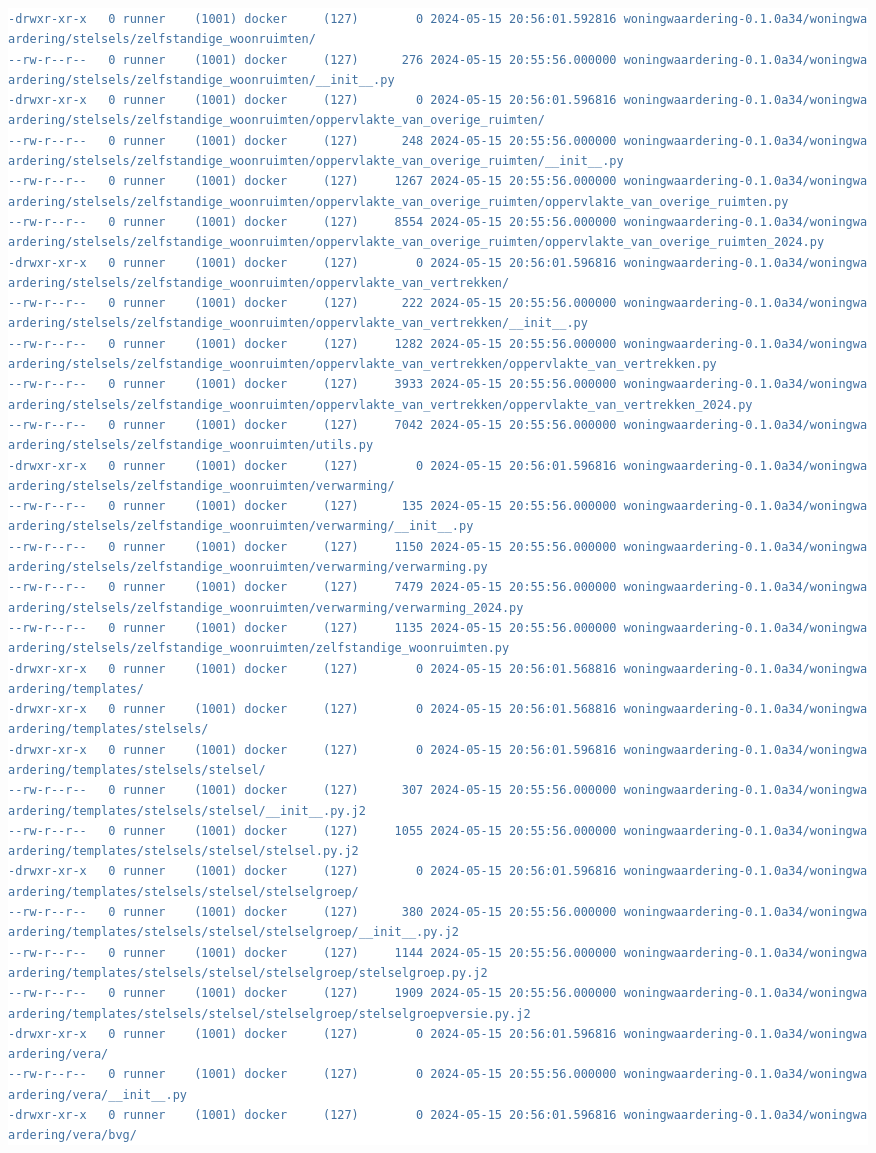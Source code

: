 ```diff
-drwxr-xr-x   0 runner    (1001) docker     (127)        0 2024-05-15 20:56:01.592816 woningwaardering-0.1.0a34/woningwaardering/stelsels/zelfstandige_woonruimten/
--rw-r--r--   0 runner    (1001) docker     (127)      276 2024-05-15 20:55:56.000000 woningwaardering-0.1.0a34/woningwaardering/stelsels/zelfstandige_woonruimten/__init__.py
-drwxr-xr-x   0 runner    (1001) docker     (127)        0 2024-05-15 20:56:01.596816 woningwaardering-0.1.0a34/woningwaardering/stelsels/zelfstandige_woonruimten/oppervlakte_van_overige_ruimten/
--rw-r--r--   0 runner    (1001) docker     (127)      248 2024-05-15 20:55:56.000000 woningwaardering-0.1.0a34/woningwaardering/stelsels/zelfstandige_woonruimten/oppervlakte_van_overige_ruimten/__init__.py
--rw-r--r--   0 runner    (1001) docker     (127)     1267 2024-05-15 20:55:56.000000 woningwaardering-0.1.0a34/woningwaardering/stelsels/zelfstandige_woonruimten/oppervlakte_van_overige_ruimten/oppervlakte_van_overige_ruimten.py
--rw-r--r--   0 runner    (1001) docker     (127)     8554 2024-05-15 20:55:56.000000 woningwaardering-0.1.0a34/woningwaardering/stelsels/zelfstandige_woonruimten/oppervlakte_van_overige_ruimten/oppervlakte_van_overige_ruimten_2024.py
-drwxr-xr-x   0 runner    (1001) docker     (127)        0 2024-05-15 20:56:01.596816 woningwaardering-0.1.0a34/woningwaardering/stelsels/zelfstandige_woonruimten/oppervlakte_van_vertrekken/
--rw-r--r--   0 runner    (1001) docker     (127)      222 2024-05-15 20:55:56.000000 woningwaardering-0.1.0a34/woningwaardering/stelsels/zelfstandige_woonruimten/oppervlakte_van_vertrekken/__init__.py
--rw-r--r--   0 runner    (1001) docker     (127)     1282 2024-05-15 20:55:56.000000 woningwaardering-0.1.0a34/woningwaardering/stelsels/zelfstandige_woonruimten/oppervlakte_van_vertrekken/oppervlakte_van_vertrekken.py
--rw-r--r--   0 runner    (1001) docker     (127)     3933 2024-05-15 20:55:56.000000 woningwaardering-0.1.0a34/woningwaardering/stelsels/zelfstandige_woonruimten/oppervlakte_van_vertrekken/oppervlakte_van_vertrekken_2024.py
--rw-r--r--   0 runner    (1001) docker     (127)     7042 2024-05-15 20:55:56.000000 woningwaardering-0.1.0a34/woningwaardering/stelsels/zelfstandige_woonruimten/utils.py
-drwxr-xr-x   0 runner    (1001) docker     (127)        0 2024-05-15 20:56:01.596816 woningwaardering-0.1.0a34/woningwaardering/stelsels/zelfstandige_woonruimten/verwarming/
--rw-r--r--   0 runner    (1001) docker     (127)      135 2024-05-15 20:55:56.000000 woningwaardering-0.1.0a34/woningwaardering/stelsels/zelfstandige_woonruimten/verwarming/__init__.py
--rw-r--r--   0 runner    (1001) docker     (127)     1150 2024-05-15 20:55:56.000000 woningwaardering-0.1.0a34/woningwaardering/stelsels/zelfstandige_woonruimten/verwarming/verwarming.py
--rw-r--r--   0 runner    (1001) docker     (127)     7479 2024-05-15 20:55:56.000000 woningwaardering-0.1.0a34/woningwaardering/stelsels/zelfstandige_woonruimten/verwarming/verwarming_2024.py
--rw-r--r--   0 runner    (1001) docker     (127)     1135 2024-05-15 20:55:56.000000 woningwaardering-0.1.0a34/woningwaardering/stelsels/zelfstandige_woonruimten/zelfstandige_woonruimten.py
-drwxr-xr-x   0 runner    (1001) docker     (127)        0 2024-05-15 20:56:01.568816 woningwaardering-0.1.0a34/woningwaardering/templates/
-drwxr-xr-x   0 runner    (1001) docker     (127)        0 2024-05-15 20:56:01.568816 woningwaardering-0.1.0a34/woningwaardering/templates/stelsels/
-drwxr-xr-x   0 runner    (1001) docker     (127)        0 2024-05-15 20:56:01.596816 woningwaardering-0.1.0a34/woningwaardering/templates/stelsels/stelsel/
--rw-r--r--   0 runner    (1001) docker     (127)      307 2024-05-15 20:55:56.000000 woningwaardering-0.1.0a34/woningwaardering/templates/stelsels/stelsel/__init__.py.j2
--rw-r--r--   0 runner    (1001) docker     (127)     1055 2024-05-15 20:55:56.000000 woningwaardering-0.1.0a34/woningwaardering/templates/stelsels/stelsel/stelsel.py.j2
-drwxr-xr-x   0 runner    (1001) docker     (127)        0 2024-05-15 20:56:01.596816 woningwaardering-0.1.0a34/woningwaardering/templates/stelsels/stelsel/stelselgroep/
--rw-r--r--   0 runner    (1001) docker     (127)      380 2024-05-15 20:55:56.000000 woningwaardering-0.1.0a34/woningwaardering/templates/stelsels/stelsel/stelselgroep/__init__.py.j2
--rw-r--r--   0 runner    (1001) docker     (127)     1144 2024-05-15 20:55:56.000000 woningwaardering-0.1.0a34/woningwaardering/templates/stelsels/stelsel/stelselgroep/stelselgroep.py.j2
--rw-r--r--   0 runner    (1001) docker     (127)     1909 2024-05-15 20:55:56.000000 woningwaardering-0.1.0a34/woningwaardering/templates/stelsels/stelsel/stelselgroep/stelselgroepversie.py.j2
-drwxr-xr-x   0 runner    (1001) docker     (127)        0 2024-05-15 20:56:01.596816 woningwaardering-0.1.0a34/woningwaardering/vera/
--rw-r--r--   0 runner    (1001) docker     (127)        0 2024-05-15 20:55:56.000000 woningwaardering-0.1.0a34/woningwaardering/vera/__init__.py
-drwxr-xr-x   0 runner    (1001) docker     (127)        0 2024-05-15 20:56:01.596816 woningwaardering-0.1.0a34/woningwaardering/vera/bvg/
```